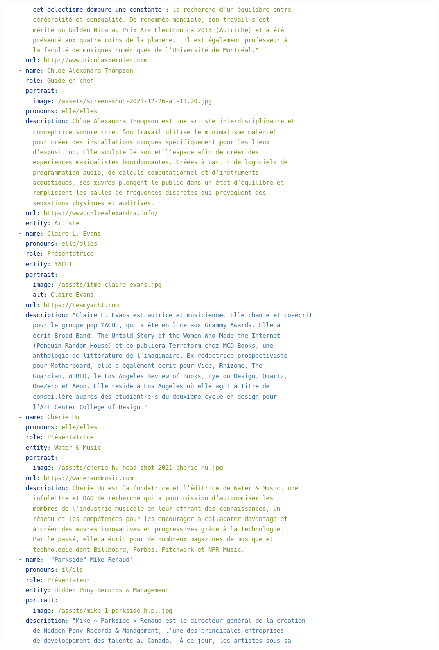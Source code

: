 ```yaml
        cet éclectisme demeure une constante : la recherche d’un équilibre entre
        cérébralité et sensualité. De renommée mondiale, son travail s’est
        mérité un Golden Nica au Prix Ars Electronica 2013 (Autriche) et a été
        présenté aux quatre coins de la planète.  Il est également professeur à
        la faculté de musiques numériques de l’Université de Montréal."
      url: http://www.nicolasbernier.com
    - name: Chloe Alexandra Thompson
      role: Guide en chef
      portrait:
        image: /assets/screen-shot-2021-12-26-at-11.20.jpg
      pronouns: elle/elles
      description: Chloe Alexandra Thompson est une artiste interdisciplinaire et
        conceptrice sonore crie. Son travail utilise le minimalisme matériel
        pour créer des installations conçues spécifiquement pour les lieux
        d’exposition. Elle sculpte le son et l’espace afin de créer des
        expériences maximalistes bourdonnantes. Créées à partir de logiciels de
        programmation audio, de calculs computationnel et d’instruments
        acoustiques, ses œuvres plongent le public dans un état d’équilibre et
        remplissent les salles de fréquences discrètes qui provoquent des
        sensations physiques et auditives.
      url: https://www.chloealexandra.info/
      entity: Artiste
    - name: Claire L. Evans
      pronouns: elle/elles
      role: Présentatrice
      entity: YACHT
      portrait:
        image: /assets/itme-claire-evans.jpg
        alt: Claire Evans
      url: https://teamyacht.com
      description: "Claire L. Evans est autrice et musicienne. Elle chante et co-écrit
        pour le groupe pop YACHT, qui a été en lice aux Grammy Awards. Elle a
        écrit Broad Band: The Untold Story of the Women Who Made the Internet
        (Penguin Random House) et co-publiera Terraform chez MCD Books, une
        anthologie de littérature de l’imaginaire. Ex-rédactrice prospectiviste
        pour Motherboard, elle a également écrit pour Vice, Rhizome, The
        Guardian, WIRED, le Los Angeles Review of Books, Eye on Design, Quartz,
        OneZero et Aeon. Elle reside à Los Angeles où elle agit à titre de
        conseillère auprès des étudiant·e·s du deuxième cycle en design pour
        l’Art Center College of Design."
    - name: Cherie Hu
      pronouns: elle/elles
      role: Présentatrice
      entity: Water & Music
      portrait:
        image: /assets/cherie-hu-head-shot-2021-cherie-hu.jpg
      url: https://waterandmusic.com
      description: Cherie Hu est la fondatrice et l’éditrice de Water & Music, une
        infolettre et DAO de recherche qui a pour mission d’autonomiser les
        membres de l’industrie musicale en leur offrant des connaissances, un
        réseau et les compétences pour les encourager à collaborer davantage et
        à créer des œuvres innovatives et progressives grâce à la technologie.
        Par le passé, elle a écrit pour de nombreux magazines de musique et
        technologie dont Billboard, Forbes, Pitchwork et NPR Music.
    - name: '"Parkside" Mike Renaud'
      pronouns: il/ils
      role: Présentateur
      entity: Hidden Pony Records & Management
      portrait:
        image: /assets/mike-1-parkside-h.p..jpg
      description: "Mike « Parkside » Renaud est le directeur général de la création
        de Hidden Pony Records & Management, l'une des principales entreprises
        de développement des talents au Canada.  À ce jour, les artistes sous sa
```